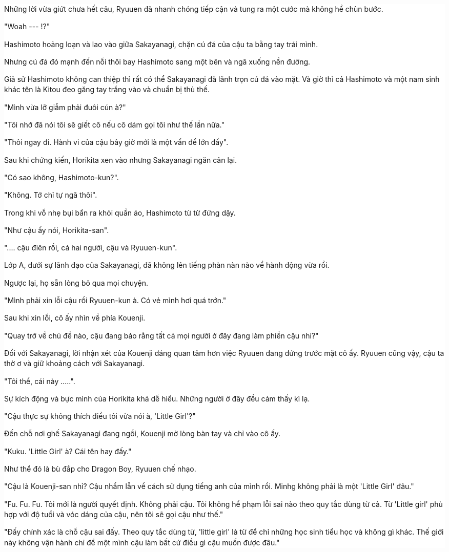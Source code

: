 Những lời vừa giứt chưa hết câu, Ryuuen đã nhanh chóng tiếp cận và tung ra một cước mà không hề chùn bước.

\"Woah \-\-- !?\"

Hashimoto hoảng loạn và lao vào giữa Sakayanagi, chặn cú đá của cậu ta bằng tay trái mình.

Nhưng cú đá đó mạnh đến nỗi thôi bay Hashimoto sang một bên và ngã xuống nền đường.

Giả sử Hashimoto không can thiệp thì rất có thể Sakayanagi đã lãnh trọn cú đá vào mặt. Và giờ thì cả Hashimoto và một nam sinh khác tên là Kitou đeo găng tay trắng vào và chuẩn bị thủ thế.

\"Mình vừa lỡ giẫm phải đuôi cún à?\"

\"Tôi nhớ đã nói tôi sẽ giết cô nếu cô dám gọi tôi như thế lần nữa.\"

\"Thôi ngay đi. Hành vi của cậu bây giờ mới là một vấn đề lớn đấy\".

Sau khi chứng kiến, Horikita xen vào nhưng Sakayanagi ngăn cản lại.

\"Có sao không, Hashimoto-kun?\".

\"Không. Tớ chỉ tự ngã thôi\".

Trong khi vỗ nhẹ bụi bẩn ra khỏi quần áo, Hashimoto từ từ đứng dậy.

\"Như cậu ấy nói, Horikita-san\".

\"\.... cậu điên rồi, cả hai người, cậu và Ryuuen-kun\".

Lớp A, dưới sự lãnh đạo của Sakayanagi, đã không lên tiếng phàn nàn nào về hành động vừa rồi.

Ngược lại, họ sẵn lòng bỏ qua mọi chuyện.

\"Mình phải xin lỗi cậu rồi Ryuuen-kun à. Có vẻ mình hơi quá trớn.\"

Sau khi xin lỗi, cô ấy nhìn về phía Kouenji.

\"Quay trở về chủ đề nào, cậu đang bảo rằng tất cả mọi người ở đây đang làm phiền cậu nhỉ?\"

Đối với Sakayanagi, lời nhận xét của Kouenji đáng quan tâm hơn việc Ryuuen đang đứng trước mặt cô ấy. Ryuuen cũng vậy, cậu ta thờ ơ và giữ khoảng cách với Sakayanagi.

\"Tôi thề, cái này \.....\".

Sự kích động và bực mình của Horikita khá dễ hiểu. Những người ở đây đều cảm thấy kì lạ.

\"Cậu thực sự không thích điều tôi vừa nói à, \'Little Girl\'?\"

Đến chỗ nơi ghế Sakayanagi đang ngồi, Kouenji mở lòng bàn tay và chỉ vào cô ấy.

\"Kuku. \'Little Girl\' à? Cái tên hay đấy.\"

Như thể đó là bù đắp cho Dragon Boy, Ryuuen chế nhạo.

\"Cậu là Kouenji-san nhỉ? Cậu nhầm lẫn về cách sử dụng tiếng anh của mình rồi. Minhg không phải là một \'Little Girl\' đâu.\"

\"Fu. Fu. Fu. Tôi mới là người quyết định. Không phải cậu. Tôi không hề phạm lỗi sai nào theo quy tắc dùng từ cả. Từ \'Little girl\' phù hợp với độ tuổi và vóc dáng của cậu, nên tôi sẽ gọi cậu như thế.\"

\"Đấy chính xác là chỗ cậu sai đấy. Theo quy tắc dùng từ, \'little girl\' là từ để chỉ những học sinh tiểu học và không gì khác. Thế giới này không vận hành chỉ để một mình cậu làm bất cứ điều gì cậu muốn được đâu.\"
